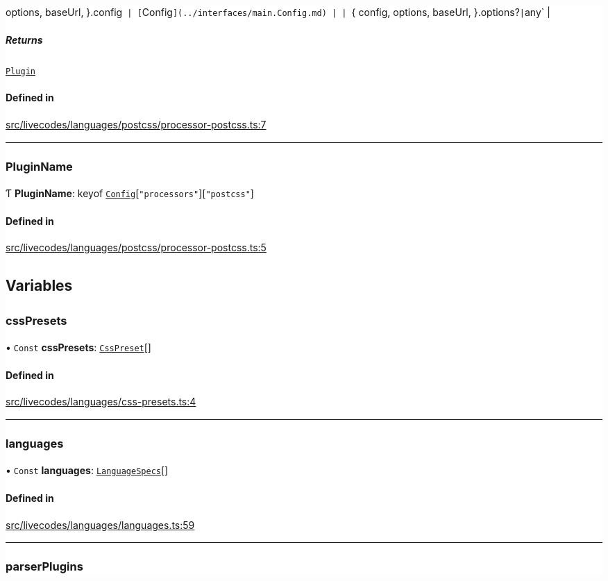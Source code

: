  options,
  baseUrl,
}.config` | [`Config`](../interfaces/main.Config.md) |
| `{
  config,
  options,
  baseUrl,
}.options?` | `any` |

##### Returns

[`Plugin`](modules.languages.md#plugin)

#### Defined in

[src/livecodes/languages/postcss/processor-postcss.ts:7](https://github.com/live-codes/livecodes/blob/0b19ad3/src/livecodes/languages/postcss/processor-postcss.ts#L7)

___

### PluginName

Ƭ **PluginName**: keyof [`Config`](../interfaces/main.Config.md)[``"processors"``][``"postcss"``]

#### Defined in

[src/livecodes/languages/postcss/processor-postcss.ts:5](https://github.com/live-codes/livecodes/blob/0b19ad3/src/livecodes/languages/postcss/processor-postcss.ts#L5)

## Variables

### cssPresets

• `Const` **cssPresets**: [`CssPreset`](../interfaces/modules.models.CssPreset.md)[]

#### Defined in

[src/livecodes/languages/css-presets.ts:4](https://github.com/live-codes/livecodes/blob/0b19ad3/src/livecodes/languages/css-presets.ts#L4)

___

### languages

• `Const` **languages**: [`LanguageSpecs`](../interfaces/modules.models.LanguageSpecs.md)[]

#### Defined in

[src/livecodes/languages/languages.ts:59](https://github.com/live-codes/livecodes/blob/0b19ad3/src/livecodes/languages/languages.ts#L59)

___

### parserPlugins
